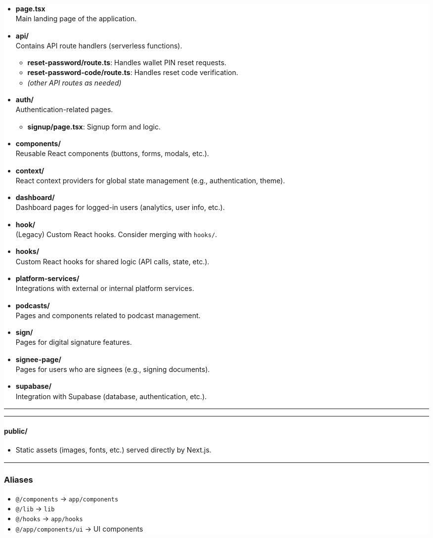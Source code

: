 - **page.tsx**  
  Main landing page of the application.

- **api/**  
  Contains API route handlers (serverless functions).  
  - **reset-password/route.ts**: Handles wallet PIN reset requests.  
  - **reset-password-code/route.ts**: Handles reset code verification.  
  - *(other API routes as needed)*

- **auth/**  
  Authentication-related pages.  
  - **signup/page.tsx**: Signup form and logic.

- **components/**  
  Reusable React components (buttons, forms, modals, etc.).

- **context/**  
  React context providers for global state management (e.g., authentication, theme).

- **dashboard/**  
  Dashboard pages for logged-in users (analytics, user info, etc.).

- **hook/**  
  (Legacy) Custom React hooks. Consider merging with `hooks/`.

- **hooks/**  
  Custom React hooks for shared logic (API calls, state, etc.).

- **platform-services/**  
  Integrations with external or internal platform services.

- **podcasts/**  
  Pages and components related to podcast management.

- **sign/**  
  Pages for digital signature features.

- **signee-page/**  
  Pages for users who are signees (e.g., signing documents).

- **supabase/**  
  Integration with Supabase (database, authentication, etc.).

---


---

#### public/

- Static assets (images, fonts, etc.) served directly by Next.js.

---

### Aliases

- `@/components` → `app/components`
- `@/lib` → `lib`
- `@/hooks` → `app/hooks`
- `@/app/components/ui` → UI components
